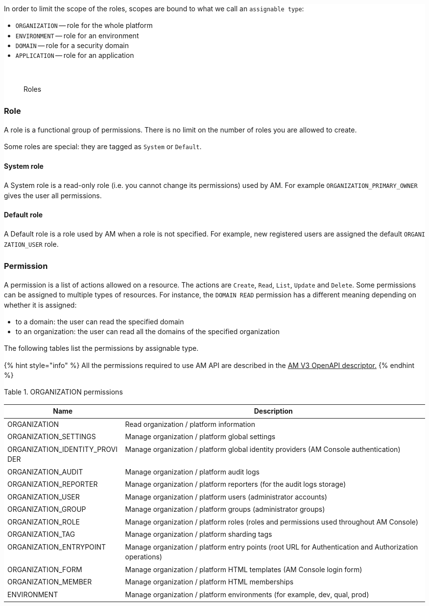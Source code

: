 In order to limit the scope of the roles, scopes are bound to what we call an `assignable type`:

* `ORGANIZATION` — role for the whole platform
* `ENVIRONMENT` — role for an environment
* `DOMAIN` — role for a security domain
* `APPLICATION` — role for an application

<figure><img src="https://docs.gravitee.io/images/am/current/graviteeio-am-adminguide-roles-permissions.png" alt=""><figcaption><p>Roles</p></figcaption></figure>

### Role

A role is a functional group of permissions. There is no limit on the number of roles you are allowed to create.

Some roles are special: they are tagged as `System` or `Default`.

#### **System role**

A System role is a read-only role (i.e. you cannot change its permissions) used by AM. For example `ORGANIZATION_PRIMARY_OWNER` gives the user all permissions.

#### **Default role**

A Default role is a role used by AM when a role is not specified. For example, new registered users are assigned the default `ORGANIZATION_USER` role.

### Permission

A permission is a list of actions allowed on a resource. The actions are `Create`, `Read`, `List`, `Update` and `Delete`. Some permissions can be assigned to multiple types of resources. For instance, the `DOMAIN READ` permission has a different meaning depending on whether it is assigned:

* to a domain: the user can read the specified domain
* to an organization: the user can read all the domains of the specified organization

The following tables list the permissions by assignable type.

{% hint style="info" %}
All the permissions required to use AM API are described in the [AM V3 OpenAPI descriptor.](../reference/am-api-reference.md)
{% endhint %}

Table 1. ORGANIZATION permissions

| Name                             | Description                                                                                            |
| -------------------------------- | ------------------------------------------------------------------------------------------------------ |
| ORGANIZATION                     | Read organization / platform information                                                               |
| ORGANIZATION\_SETTINGS           | Manage organization / platform global settings                                                         |
| ORGANIZATION\_IDENTITY\_PROVIDER | Manage organization / platform global identity providers (AM Console authentication)                   |
| ORGANIZATION\_AUDIT              | Manage organization / platform audit logs                                                              |
| ORGANIZATION\_REPORTER           | Manage organization / platform reporters (for the audit logs storage)                                  |
| ORGANIZATION\_USER               | Manage organization / platform users (administrator accounts)                                          |
| ORGANIZATION\_GROUP              | Manage organization / platform groups (administrator groups)                                           |
| ORGANIZATION\_ROLE               | Manage organization / platform roles (roles and permissions used throughout AM Console)                |
| ORGANIZATION\_TAG                | Manage organization / platform sharding tags                                                           |
| ORGANIZATION\_ENTRYPOINT         | Manage organization / platform entry points (root URL for Authentication and Authorization operations) |
| ORGANIZATION\_FORM               | Manage organization / platform HTML templates (AM Console login form)                                  |
| ORGANIZATION\_MEMBER             | Manage organization / platform HTML memberships                                                        |
| ENVIRONMENT                      | Manage organization / platform environments (for example, dev, qual, prod)                             |